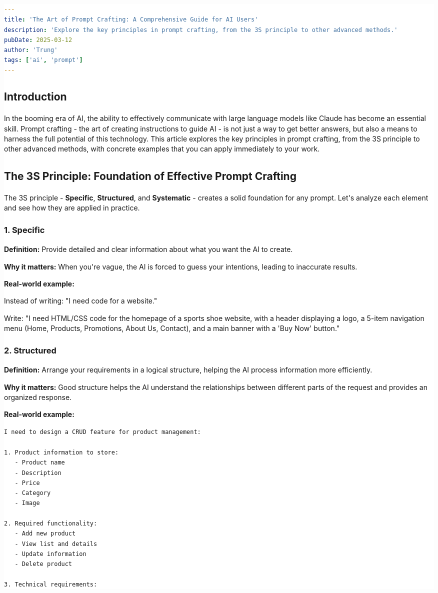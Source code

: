 ```yaml
---
title: 'The Art of Prompt Crafting: A Comprehensive Guide for AI Users'
description: 'Explore the key principles in prompt crafting, from the 3S principle to other advanced methods.'
pubDate: 2025-03-12
author: 'Trung'
tags: ['ai', 'prompt']
---
```


## Introduction

In the booming era of AI, the ability to effectively communicate with large language models like Claude has become an essential skill. Prompt crafting - the art of creating instructions to guide AI - is not just a way to get better answers, but also a means to harness the full potential of this technology. This article explores the key principles in prompt crafting, from the 3S principle to other advanced methods, with concrete examples that you can apply immediately to your work.

## The 3S Principle: Foundation of Effective Prompt Crafting

The 3S principle - **Specific**, **Structured**, and **Systematic** - creates a solid foundation for any prompt. Let's analyze each element and see how they are applied in practice.

### 1. Specific

**Definition:** Provide detailed and clear information about what you want the AI to create.

**Why it matters:** When you're vague, the AI is forced to guess your intentions, leading to inaccurate results.

**Real-world example:**

Instead of writing: "I need code for a website."

Write: "I need HTML/CSS code for the homepage of a sports shoe website, with a header displaying a logo, a 5-item navigation menu (Home, Products, Promotions, About Us, Contact), and a main banner with a 'Buy Now' button."

### 2. Structured

**Definition:** Arrange your requirements in a logical structure, helping the AI process information more efficiently.

**Why it matters:** Good structure helps the AI understand the relationships between different parts of the request and provides an organized response.

**Real-world example:**

```
I need to design a CRUD feature for product management:

1. Product information to store:
   - Product name
   - Description
   - Price
   - Category
   - Image

2. Required functionality:
   - Add new product
   - View list and details
   - Update information
   - Delete product

3. Technical requirements:
```